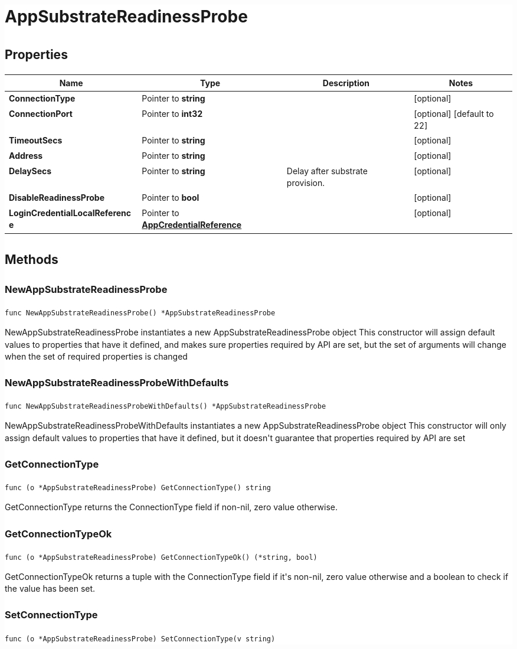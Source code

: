 # AppSubstrateReadinessProbe

## Properties

Name | Type | Description | Notes
------------ | ------------- | ------------- | -------------
**ConnectionType** | Pointer to **string** |  | [optional] 
**ConnectionPort** | Pointer to **int32** |  | [optional] [default to 22]
**TimeoutSecs** | Pointer to **string** |  | [optional] 
**Address** | Pointer to **string** |  | [optional] 
**DelaySecs** | Pointer to **string** | Delay after substrate provision. | [optional] 
**DisableReadinessProbe** | Pointer to **bool** |  | [optional] 
**LoginCredentialLocalReference** | Pointer to [**AppCredentialReference**](AppCredentialReference.md) |  | [optional] 

## Methods

### NewAppSubstrateReadinessProbe

`func NewAppSubstrateReadinessProbe() *AppSubstrateReadinessProbe`

NewAppSubstrateReadinessProbe instantiates a new AppSubstrateReadinessProbe object
This constructor will assign default values to properties that have it defined,
and makes sure properties required by API are set, but the set of arguments
will change when the set of required properties is changed

### NewAppSubstrateReadinessProbeWithDefaults

`func NewAppSubstrateReadinessProbeWithDefaults() *AppSubstrateReadinessProbe`

NewAppSubstrateReadinessProbeWithDefaults instantiates a new AppSubstrateReadinessProbe object
This constructor will only assign default values to properties that have it defined,
but it doesn't guarantee that properties required by API are set

### GetConnectionType

`func (o *AppSubstrateReadinessProbe) GetConnectionType() string`

GetConnectionType returns the ConnectionType field if non-nil, zero value otherwise.

### GetConnectionTypeOk

`func (o *AppSubstrateReadinessProbe) GetConnectionTypeOk() (*string, bool)`

GetConnectionTypeOk returns a tuple with the ConnectionType field if it's non-nil, zero value otherwise
and a boolean to check if the value has been set.

### SetConnectionType

`func (o *AppSubstrateReadinessProbe) SetConnectionType(v string)`
